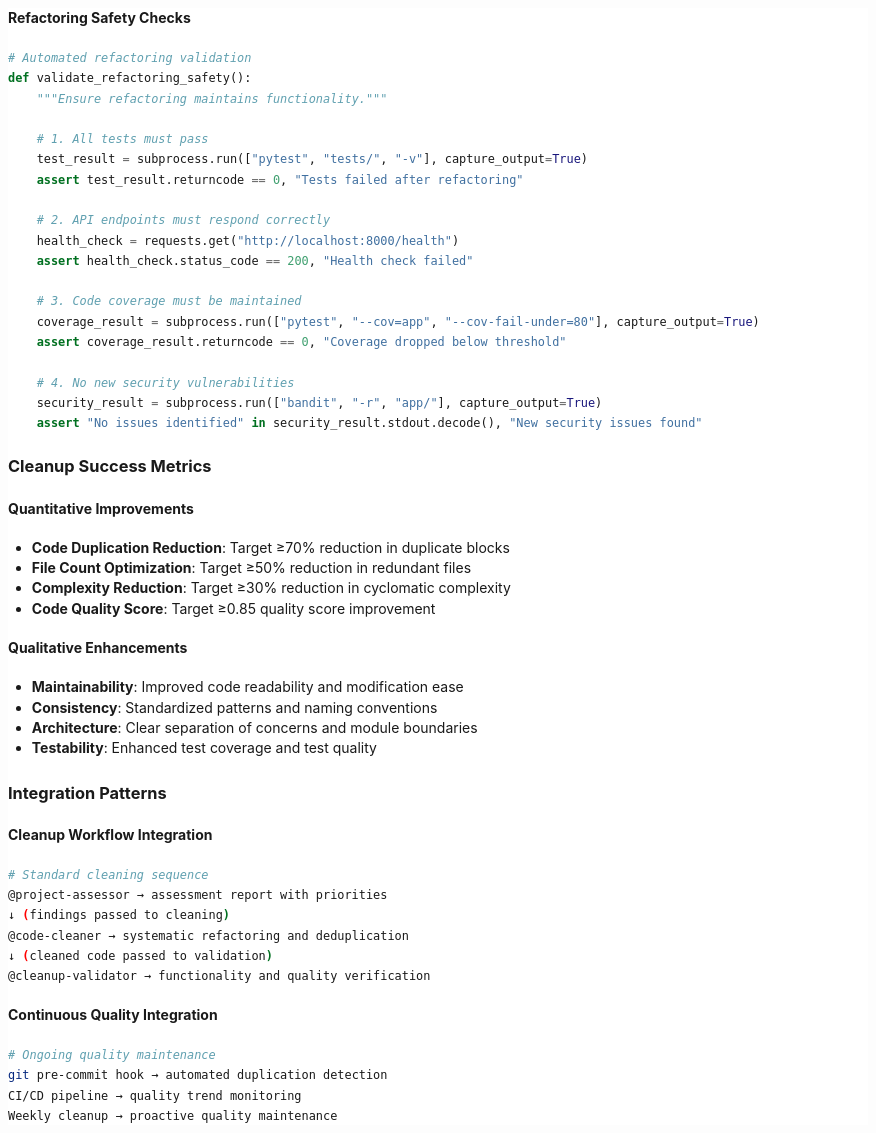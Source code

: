 #### Refactoring Safety Checks
```python
# Automated refactoring validation
def validate_refactoring_safety():
    """Ensure refactoring maintains functionality."""
    
    # 1. All tests must pass
    test_result = subprocess.run(["pytest", "tests/", "-v"], capture_output=True)
    assert test_result.returncode == 0, "Tests failed after refactoring"
    
    # 2. API endpoints must respond correctly
    health_check = requests.get("http://localhost:8000/health")
    assert health_check.status_code == 200, "Health check failed"
    
    # 3. Code coverage must be maintained
    coverage_result = subprocess.run(["pytest", "--cov=app", "--cov-fail-under=80"], capture_output=True)
    assert coverage_result.returncode == 0, "Coverage dropped below threshold"
    
    # 4. No new security vulnerabilities
    security_result = subprocess.run(["bandit", "-r", "app/"], capture_output=True)
    assert "No issues identified" in security_result.stdout.decode(), "New security issues found"
```

### Cleanup Success Metrics

#### Quantitative Improvements
- **Code Duplication Reduction**: Target ≥70% reduction in duplicate blocks
- **File Count Optimization**: Target ≥50% reduction in redundant files
- **Complexity Reduction**: Target ≥30% reduction in cyclomatic complexity
- **Code Quality Score**: Target ≥0.85 quality score improvement

#### Qualitative Enhancements
- **Maintainability**: Improved code readability and modification ease
- **Consistency**: Standardized patterns and naming conventions
- **Architecture**: Clear separation of concerns and module boundaries
- **Testability**: Enhanced test coverage and test quality

### Integration Patterns

#### Cleanup Workflow Integration
```bash
# Standard cleaning sequence
@project-assessor → assessment report with priorities
↓ (findings passed to cleaning)
@code-cleaner → systematic refactoring and deduplication
↓ (cleaned code passed to validation)
@cleanup-validator → functionality and quality verification
```

#### Continuous Quality Integration
```bash
# Ongoing quality maintenance
git pre-commit hook → automated duplication detection
CI/CD pipeline → quality trend monitoring
Weekly cleanup → proactive quality maintenance
```
